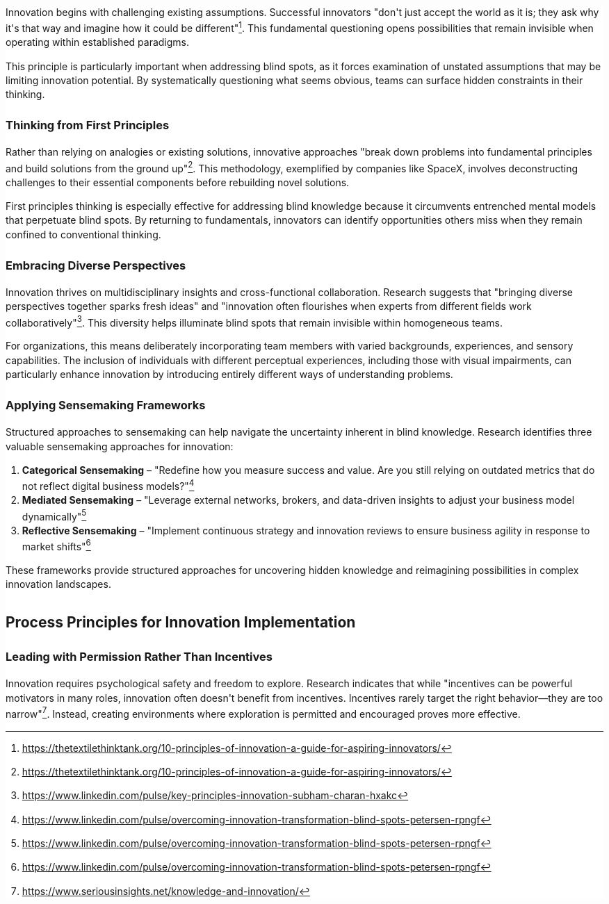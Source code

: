 Innovation begins with challenging existing assumptions. Successful innovators "don't just accept the world as it is; they ask why it's that way and imagine how it could be different"[^1_2]. This fundamental questioning opens possibilities that remain invisible when operating within established paradigms.

This principle is particularly important when addressing blind spots, as it forces examination of unstated assumptions that may be limiting innovation potential. By systematically questioning what seems obvious, teams can surface hidden constraints in their thinking.

### Thinking from First Principles

Rather than relying on analogies or existing solutions, innovative approaches "break down problems into fundamental principles and build solutions from the ground up"[^1_2]. This methodology, exemplified by companies like SpaceX, involves deconstructing challenges to their essential components before rebuilding novel solutions.

First principles thinking is especially effective for addressing blind knowledge because it circumvents entrenched mental models that perpetuate blind spots. By returning to fundamentals, innovators can identify opportunities others miss when they remain confined to conventional thinking.

### Embracing Diverse Perspectives

Innovation thrives on multidisciplinary insights and cross-functional collaboration. Research suggests that "bringing diverse perspectives together sparks fresh ideas" and "innovation often flourishes when experts from different fields work collaboratively"[^1_15]. This diversity helps illuminate blind spots that remain invisible within homogeneous teams.

For organizations, this means deliberately incorporating team members with varied backgrounds, experiences, and sensory capabilities. The inclusion of individuals with different perceptual experiences, including those with visual impairments, can particularly enhance innovation by introducing entirely different ways of understanding problems.

### Applying Sensemaking Frameworks

Structured approaches to sensemaking can help navigate the uncertainty inherent in blind knowledge. Research identifies three valuable sensemaking approaches for innovation:

1. **Categorical Sensemaking** – "Redefine how you measure success and value. Are you still relying on outdated metrics that do not reflect digital business models?"[^1_13]
2. **Mediated Sensemaking** – "Leverage external networks, brokers, and data-driven insights to adjust your business model dynamically"[^1_13]
3. **Reflective Sensemaking** – "Implement continuous strategy and innovation reviews to ensure business agility in response to market shifts"[^1_13]

These frameworks provide structured approaches for uncovering hidden knowledge and reimagining possibilities in complex innovation landscapes.

## Process Principles for Innovation Implementation

### Leading with Permission Rather Than Incentives

Innovation requires psychological safety and freedom to explore. Research indicates that while "incentives can be powerful motivators in many roles, innovation often doesn't benefit from incentives. Incentives rarely target the right behavior—they are too narrow"[^1_6]. Instead, creating environments where exploration is permitted and encouraged proves more effective.


[^1_1]: https://www.trendhunter.com/slideshow/innovations-for-the-blind
[^1_2]: https://thetextilethinktank.org/10-principles-of-innovation-a-guide-for-aspiring-innovators/
[^1_3]: https://uie.edu/en/basic-principles-of-innovation/
[^1_4]: https://fs.blog/the-principle-of-incomplete-knowledge/
[^1_5]: https://nfb.org/touching-imagination-unlocking-creativity-blind-artists
[^1_6]: https://www.seriousinsights.net/knowledge-and-innovation/
[^1_7]: https://files.eric.ed.gov/fulltext/EJ1362345.pdf
[^1_8]: https://thelivingcore.com/en/der-knowledge-creation-cube/
[^1_9]: https://lhblind.org/ai-powered-tools-for-people-who-are-blind/
[^1_10]: https://www.prescouter.com/2014/03/the-blind-spot-phenomenon-in-innovation-and-how-to-discover-it/
[^1_11]: https://www.accessibility-services.co.uk/2021/08/05/gaining-knowledge-when-you-are-blind-visually-impaired/
[^1_12]: https://www.medicaleducation-bulletin.ir/article_214427_d3eb8b5fcac5da233469614f7a2d02d7.pdf
[^1_13]: https://www.linkedin.com/pulse/overcoming-innovation-transformation-blind-spots-petersen-rpngf
[^1_14]: https://www.scirp.org/journal/paperinformation?paperid=98873
[^1_15]: https://www.linkedin.com/pulse/key-principles-innovation-subham-charan-hxakc
[^1_16]: https://www.mobilidata.be/en/news/innovative-technology-contributes-mobility-solutions-blind-and-visually-impaired
[^1_17]: https://openclassrooms.com/en/courses/6663471-develop-your-creativity/6936821-become-aware-of-your-conceptual-blind-spots
[^1_18]: https://www.linkedin.com/pulse/expert-blindness-knowledge-nick-naumovich
[^1_19]: https://www.mdpi.com/2076-3417/14/19/8813
[^1_20]: https://innovationfortheblind.org
[^1_21]: https://iccwbo.org/news-publications/news/icc-publishes-latest-edition-of-icc-innovation-principles/
[^1_22]: https://www.shs-conferences.org/articles/shsconf/pdf/2021/15/shsconf_ichtml2021_02007.pdf
[^1_23]: https://nfb.org/innovation-blindness-and-emerging-pattern-thought
[^1_24]: https://www.seriousinsights.net/knowledge-and-innovation/
[^1_25]: https://www.sciencedirect.com/journal/journal-of-innovation-and-knowledge
[^1_26]: https://www.sciencedirect.com/topics/computer-science/incomplete-knowledge
[^1_27]: https://www.youtube.com/watch?v=LwT4oslloj0
[^1_28]: https://www.linkedin.com/pulse/key-principles-innovation-subham-charan-hxakc
[^1_29]: https://www.sciencedirect.com/science/article/pii/S0166497223000986
[^1_30]: https://digitaltonto.com/2011/5-principles-of-creativity/
[^1_31]: https://www.sciencedirect.com/science/article/pii/S1571064524001179
[^1_32]: https://www.sciencedirect.com/science/article/abs/pii/S1571064510000199
[^1_33]: https://www.cogsci.msu.edu/DSS/2012-2013/Simonton/2010BVSRcombmodPoLR.pdf
[^1_34]: https://www.imd.org/ibyimd/brain-circuits/learn-the-five-principles-required-for-innovative-thinking/
[^1_35]: https://ideas.repec.org/a/mth/jeijnl/v8y2022i2p373390.html
[^1_36]: https://www.medicaleducation-bulletin.ir/article_214427.html
[^1_37]: https://www.adcet.edu.au/inclusive-teaching/specific-disabilities/blind-vision-impaired
[^1_38]: https://thermalprocessing.com/overcoming-the-knowledge-blind-spot/
[^1_39]: https://www.sciencedirect.com/science/article/pii/S0148296322001114
[^1_40]: https://www.jotmi.org/index.php/GT/article/view/cas41
[^1_41]: https://www.digiformag.com/en/training-news/interviews/visual-impairments-and-training-materials-let-s-get-started/
[^1_42]: https://www.routledge.com/The-Framework-for-Innovation-A-Guide-to-the-Body-of-Innovation-Knowledge/Voehl-Harrington-Fernandez-Trusko/p/book/9781482258950
[^1_43]: http://pespmc1.vub.ac.be/BLINDVAR.html
[^1_44]: https://www.inderscienceonline.com/doi/10.1504/IJMTM.2024.138302
[^1_45]: https://www.puneblindschool.org/blogs/teaching-strategies-for-visually-impaired-students
[^1_46]: https://www.teachingvisuallyimpaired.com/guiding-principles-of-concept-development.html
[^1_47]: https://www.prescouter.com/2014/03/the-blind-spot-phenomenon-in-innovation-and-how-to-discover-it/
[^1_48]: https://umaine.edu/vemi/resource/navigating-without-vision-principles-blind-spatial-cognition-2/
[^2_1]: https://psico-smart.com/en/blogs/blog-the-impact-of-crossdisciplinary-collaboration-on-innovation-management-training-174650
[^2_2]: https://philpapers.org/archive/WAGZSA.pdf
[^2_3]: https://www.linkedin.com/pulse/unleashing-creativity-how-diverse-perspectives-drive-innovation-leys-m5yve
[^2_4]: https://readle-app.com/en/blog/what-is-a-polyglot/
[^2_5]: https://www.jointhecollective.com/article/cross-disciplinary-collaboration-for-innovation/
[^2_6]: https://www.linkedin.com/pulse/whats-your-problem-solving-mindset-engineers-breaking-alexander-sounc
[^2_7]: https://www.discuss.io/blog/from-observation-to-insight-to-strategy-the-evolution-of-innovation/
[^2_8]: https://www.psychologs.com/to-be-a-polyglot-how-it-affects-cognitive-processes-and-identity/
[^2_9]: https://www.linkedin.com/pulse/benefits-cross-disciplinary-project-topics-chidiebere-chibuike-nsgse
[^2_10]: https://www.sciencedirect.com/science/article/pii/S2212827122002268
[^2_11]: https://stip.oecd.org/stip/interactive-dashboards/themes/TH26
[^2_12]: https://www.eimt.edu.eu/cross-disciplinary-approaches-in-phd-computer-science-research
[^2_13]: https://www.womentech.net/how-to/can-cross-disciplinary-collaboration-be-key-more-inclusive-technology-solutions
[^2_14]: https://philarchive.org/archive/THOJOP
[^2_15]: https://allthingsinnovation.com/content/bringing-the-human-perspective-to-innovation/
[^2_16]: https://www.icls.edu/blog/the-polyglot-advantage-5-reasons-to-learn-more-languages
[^2_17]: https://limecruise.com/education/why-cross-disciplinary-innovation-labs-transform-learning/
[^2_18]: https://www.lsd.law/define/zetetic
[^2_19]: https://www.linkedin.com/advice/3/how-can-you-use-different-perspectives-create-sprne
[^2_20]: https://lingua-learn.com/the-power-of-polyglotism-how-learning-multiple-languages-boosts-cognitive-skills/
[^3_1]: https://files.eric.ed.gov/fulltext/EJ1359153.pdf
[^3_2]: https://pubmed.ncbi.nlm.nih.gov/37851676/
[^3_3]: http://sociedades.cardiol.br/socerj/ijcs/english/sumario/29/pdf/en_v29n4a11.pdf
[^3_4]: https://pmc.ncbi.nlm.nih.gov/articles/PMC7727365/
[^3_5]: https://aclanthology.org/2020.coling-main.543.pdf
[^3_6]: https://www.frontiersin.org/journals/public-health/articles/10.3389/fpubh.2024.1418494/pdf
[^3_7]: https://readle-app.com/en/blog/what-is-a-polyglot/
[^3_8]: https://oecs.mit.edu/pub/zjuzickv
[^3_9]: https://papers.ssrn.com/sol3/papers.cfm?abstract_id=4124594
[^3_10]: https://www.biorxiv.org/content/10.1101/713057v1.full-text
[^3_11]: https://www.polyglossic.com/interference-polyglot-brain/
[^3_12]: https://journals.sagepub.com/doi/10.1177/13670069030070010401
[^3_13]: https://arxiv.org/abs/2305.13675
[^3_14]: https://www.tdx.cat/bitstream/10803/687353/1/2022_Tesis_Martinez%20Buffa_Ignacio.pdf
[^3_15]: https://www.psychologs.com/to-be-a-polyglot-how-it-affects-cognitive-processes-and-identity/
[^3_16]: https://opentext.uoregon.edu/languagelearningedition1/chapter/secrets-of-polyglots/
[^3_17]: https://www.biorxiv.org/content/10.1101/2023.01.19.524657v2.full-text
[^3_18]: https://www.reddit.com/r/languagelearning/comments/15l2s85/does_language_learning_actually_have_brain/
[^3_19]: https://www.sciencedirect.com/science/article/pii/S002438412400007X
[^3_20]: https://www.samatters.com/meta-awareness/
[^3_21]: https://academic.oup.com/ije/article/42/4/1131/660418
[^3_22]: https://www.sciencedirect.com/science/article/abs/pii/S2352250X1930017X
[^3_23]: https://www.biorxiv.org/content/10.1101/2024.09.13.612916v1
[^3_24]: https://becarispublishing.com/doi/10.2217/cer-2019-0201
[^3_25]: https://pmc.ncbi.nlm.nih.gov/articles/PMC5468716/
[^3_26]: https://www.sciencedirect.com/science/article/pii/S0895435624004049
[^3_27]: https://journals.lww.com/edhe/fulltext/2014/27020/metacognition_in_medical_education.24.aspx
[^3_28]: https://jamanetwork.com/journals/jama/fullarticle/192614
[^3_29]: https://www.improvewithmetacognition.com/pandemics-and-metacognition/
[^3_30]: https://methods.sagepub.com/ency/edvol/encyc-of-epidemiology/chpt/metaanalysis
[^3_31]: https://educationendowmentfoundation.org.uk/education-evidence/teaching-learning-toolkit/metacognition-and-self-regulation
[^3_32]: https://news.mit.edu/2024/mit-study-polyglots-brain-processing-native-language-0310
[^3_33]: https://learningenglish.voanews.com/a/study-of-polyglots-shows-how-brain-deals-with-language/7526249.html
[^3_34]: https://www.brainandlife.org/articles/studying-brains-of-polyglots-for-insights-about-language
[^3_35]: https://www.who.int/about/policies/multilingualism
[^3_36]: https://www.redalyc.org/journal/1693/169355890001/html/
[^3_37]: https://www.reuters.com/science/study-polyglots-offers-insight-brains-language-processing-2024-03-11/
[^3_38]: https://epidemiology.blog/knowledgebase/what-is-multilingualism-in-the-context-of-epidemiology
[^3_39]: https://pmc.ncbi.nlm.nih.gov/articles/PMC2570667/
[^3_40]: https://www.oxfordhomeschooling.co.uk/blog/the-superpower-of-polyglots/
[^3_41]: https://epidemiology.blog/knowledgebase/how-does-multilingualism-impact-public-health-interventions
[^3_42]: https://onlinelibrary.wiley.com/doi/abs/10.1111/1460-6984.12944
[^3_43]: https://pmc.ncbi.nlm.nih.gov/articles/PMC10559505/
[^3_44]: https://bop.unibe.ch/linguistik-online/article/view/12179
[^3_45]: https://www.tandfonline.com/doi/full/10.1080/09658416.2024.2337663
[^3_46]: https://www.nature.com/articles/s41467-024-55461-x
[^3_47]: https://pubmed.ncbi.nlm.nih.gov/21071623/
[^3_48]: https://www.sciencedirect.com/science/article/abs/pii/S0911604406000157
[^3_49]: https://en.wikipedia.org/wiki/Critical_theory
[^3_50]: https://pmc.ncbi.nlm.nih.gov/articles/PMC4709424/
[^3_51]: https://www.apa.org/news/podcasts/speaking-of-psychology/languages
[^3_52]: https://www.cambridge.org/core/books/cambridge-handbook-of-third-language-acquisition/multilingualism-and-language-impairment/DC47AB94CDFD340AE379BFB1477B7D88
[^3_53]: https://polyglotdreams.com/cognitive-benefits-learning-foreign-languages/
[^3_54]: https://ellstudents.com/blogs/the-confianza-way/boosting-metalinguistic-awareness
[^3_55]: https://www.britishschoolbarcelona.com/blog/neuroscience-and-language-learning-benefits-for-the-brain/
[^3_56]: https://www.sciencegate.app/document/10.1017/s0267190521000027
[^3_57]: https://www.nature.com/articles/s41598-022-24447-4
[^3_58]: https://pubmed.ncbi.nlm.nih.gov/25371655/
[^3_59]: https://www.jmir.org/2025/1/e64016
[^3_60]: https://journals.lww.com/ehpf/fulltext/2019/02020/the_role_of_metacognition_in_teaching_clinical.10.aspx
[^3_61]: https://pmc.ncbi.nlm.nih.gov/articles/PMC4220603/
[^3_62]: https://academic.oup.com/cercor/article/34/3/bhae049/7625489
[^3_63]: https://www.euronews.com/health/2024/03/12/do-polyglots-process-all-foreign-languages-in-the-brain-the-same-as-their-mother-tongue-no
[^3_64]: https://www.biorxiv.org/content/10.1101/713057v1.full-text
[^3_65]: https://pmc.ncbi.nlm.nih.gov/articles/PMC5662126/
[^3_66]: https://pmc.ncbi.nlm.nih.gov/articles/PMC10547934/
[^3_67]: https://aclanthology.org/2023.emnlp-main.691.pdf
[^3_68]: https://frontiersjournal.org/index.php/Frontiers/article/view/131
[^3_69]: https://www.biorxiv.org/content/10.1101/2023.01.19.524657v1.full
[^3_70]: https://pmc.ncbi.nlm.nih.gov/articles/PMC9882290/
[^4_1]: https://utesinternationallounge.com/about-cultural-and-linguistic-blind-spots/
[^4_2]: https://www.linkedin.com/pulse/unlocking-innovation-powerful-impact-multilingualism-x0nke
[^4_3]: http://languagesindanger.eu/wp-content/uploads/2012/12/EUROPA-MULTI-CHAPTER-7-compendium_part_1_en.pdf
[^4_4]: https://www.masterclass.com/articles/cognitive-functions
[^4_5]: https://www.truity.com/blog/beginners-guide-understanding-mbti-cognitive-functions
[^4_6]: https://www.betterup.com/blog/cognitive-skills-examples
[^4_7]: https://en.wikipedia.org/wiki/Executive_functions
[^4_8]: https://en.wikipedia.org/wiki/Jungian_cognitive_functions
[^4_9]: https://www.diaryofanintrovertng.com/blog/mbti-cognitive-functions
[^4_10]: https://www.reddit.com/r/languagelearning/comments/swrgdx/a_important_linguistic_blindspot_story_telling/
[^4_11]: https://www.britishcouncil.in/sites/default/files/eltrep_issue_10.pdf
[^4_12]: https://www.sciencedirect.com/science/article/pii/S1319157821002159
[^4_13]: https://aiblindspot.media.mit.edu
[^4_14]: https://www.frontiersin.org/journals/psychology/articles/10.3389/fpsyg.2023.1155158/full
[^4_15]: https://archive.aessweb.com/index.php/5019/article/download/4921/7803
[^4_16]: https://www.degruyter.com/document/doi/10.21832/9781847697967-007/html?lang=en
[^4_17]: https://ijope.com/index.php/home/article/view/103/102
[^4_18]: https://www.degruyter.com/document/doi/10.21832/9781847697967-005/html?lang=en
[^4_19]: https://unkorce.edu.al/wp-content/uploads/2024/12/Proceedings-of-the-2-nd-Conference-online-final.pdf
[^4_20]: https://www.sciencedirect.com/science/article/abs/pii/S0911604425000016
[^4_21]: https://elen.ngo/wp-content/uploads/2016/05/IPOL-CULT_ET2008408495_EN.pdf
[^4_22]: https://www.reddit.com/r/mbti/comments/1bgecx8/an_indepth_clear_guide_to_all_8_cognitive/
[^4_23]: https://www.reddit.com/r/mbti/comments/obvxce/a_hopefully_clear_explanation_of_the_cognitive/
[^4_24]: https://www.pinterest.com/pin/beebe-model-8-functions-for-extroverted-personality-types--43910165107043977/
[^4_25]: https://personalityjunkie.com/11/cognitive-functions-enneagram-types/
[^4_26]: https://www.scribd.com/document/556295073/The-Cognitive-Functions
[^4_27]: https://www.youtube.com/watch?v=uzNWdRgGdJg
[^4_28]: https://pmc.ncbi.nlm.nih.gov/articles/PMC6829170/
[^4_29]: https://www.youtube.com/watch?v=MiPdmFl9PLg
[^4_30]: https://blog.daisie.com/cognitive-functions-comprehensive-guide-to-psychology/
[^4_31]: https://journals.ub.bw/index.php/mosenodi/article/view/1868/1178
[^4_32]: https://patthomson.net/2012/07/27/blanks-and-blind-spots-in-empirical-research/
[^4_33]: https://www.helsinki-initiative.org/sites/helsinki-initiative.org/files/Rafols_multilingualism_diversity_inclusion_science.pdf
[^4_34]: https://dokumen.pub/multilingualism-and-creativity-9781847697967.html
[^4_35]: https://library.oapen.org/bitstream/id/4aca4d64-7f58-4dbc-b086-dc3ab3e111e1/9781000472585.pdf
[^4_36]: https://www.currentnursing.com/pn/cognitive_functions.html
[^5_1]: https://citeseerx.ist.psu.edu/document?repid=rep1\&type=pdf\&doi=7ce0a7c3e1106d0b65462a6841c2437c9a0b353c
[^5_2]: https://www.linkedin.com/pulse/using-common-sense-problem-solving-rethinking-abhishek-tapadia-6iqvf
[^5_3]: https://escholarship.org/content/qt2367w9c4/qt2367w9c4_noSplash_a978e9f3516765175638428dacf4f535.pdf?t=sgo4lq
[^5_4]: https://www.linkedin.com/pulse/common-sense-bachelors-context-matthew-richter-1e
[^5_5]: https://aaai.org/papers/0008-SS05-04-008-toward-a-large-scale-formal-theory-of-commonsense-psychology-for-metacognition/
[^5_6]: https://podcasts.ox.ac.uk/common-sense-and-metaperception
[^5_7]: https://www.mdpi.com/2079-3200/13/3/34
[^5_8]: https://advance.sagepub.com/users/719125/articles/704177-relationships-between-metacognition-learning-strategies-and-emotions-in-university-students
[^5_9]: https://resultantgroup.com/the-art-of-problem-solving-from-buzz-words-to-common-sense/
[^5_10]: https://www.sciencedirect.com/science/article/abs/pii/S1053810014001573
[^5_11]: https://en.wikipedia.org/wiki/Commonsense_reasoning
[^5_12]: https://www.redalyc.org/journal/1342/134265182002/html/
[^5_13]: https://arxiv.org/abs/2106.06937
[^5_14]: https://iconnect007.com/article/144374/its-only-common-sense-be-the-solution-not-the-problem/144371/pcb
[^5_15]: https://www.reddit.com/r/mbti/comments/yhbgxh/is_sense_of_direction_related_to_any_of_the/
[^5_16]: https://www.iiim.is/wp/wp-content/uploads/2017/11/AGI17_UnderstandingCommonSense.pdf
[^5_17]: https://aclanthology.org/2021.acl-long.102/
[^5_18]: https://www.lifescied.org/doi/10.1187/cbe.22-01-0009
[^5_19]: https://aclanthology.org/2022.findings-acl.255/
[^5_20]: https://inklab.usc.edu/XCSR/XCSR_paper.pdf
[^9_1]: http://www.ianhathaway.org/blog/2017/9/13/the-innovation-blind-spot
[^9_2]: https://www.philmckinney.com/how-to-spot-your-innovation-blind-spot/
[^9_3]: https://www.linkedin.com/pulse/overcoming-innovation-transformation-blind-spots-petersen-rpngf
[^9_4]: https://tfsx.com/2021/07/4-ways-to-overcome-blind-spots-using-strategic-foresight-2/
[^9_5]: https://thelivingcore.com/en/der-knowledge-creation-cube/
[^9_6]: https://bigbangpartnership.co.uk/10-sustainable-innovation-blind-spots-solutions/
[^9_7]: https://www.mapegy.com/blog/finding-overlooked-innovation-opportunities-with-white-spot-and-blind-spot-analysis
[^9_8]: https://www.prescouter.com/2014/03/the-blind-spot-phenomenon-in-innovation-and-how-to-discover-it/
[^9_9]: https://projects2014-2020.interregeurope.eu/fileadmin/user_upload/tx_tevprojects/library/file_1639756773.pdf
[^9_10]: https://pressbooks.pub/etsu/chapter/instructor-prior-knowledge-expert-blindspot/
[^9_11]: https://www.tandfonline.com/doi/full/10.1057/palgrave.kmrp.8500069
[^9_12]: https://thermalprocessing.com/overcoming-the-knowledge-blind-spot/
[^9_13]: https://workweek.com/2023/04/09/the-art-of-discovering-and-overcoming-your-blindspots/
[^9_14]: https://www.delve.com/insights/connect-with-success-by-knowing-your-blind-spots
[^9_15]: https://www.tomorrowlab.com/insights/how-to-identify-the-blind-spots-in-your-organizations-vision
[^9_16]: https://hbr.org/2013/10/three-tips-for-overcoming-your-blind-spots
[^9_17]: https://www.forbes.com/councils/forbestechcouncil/2019/11/25/three-ways-to-find-address-and-eliminate-knowledge-blind-spots-in-your-company/
[^9_18]: https://www.activtrak.com/blog/blind-spots-in-business/
[^9_19]: https://www.forbes.com/councils/forbesbusinesscouncil/2020/05/08/overcoming-leadership-blind-spots/
[^9_20]: https://www.stretchforgrowth.com/organisational-effectiveness/overcoming-organisational-blind-spots/
[^9_21]: https://www.amrop.lt/az/en/news-insights/articles/the-energy-transition-overcoming-the-blind-spot/
[^9_22]: https://bigbangpartnership.co.uk/10-sustainable-innovation-blind-spots-solutions/
[^9_23]: https://leadershipcircle.com/blog/leadership-blind-spots/
[^9_24]: https://www.linkedin.com/pulse/blind-spots-transformation-navigating-hidden-change-warnasuriya-xgelc
[^9_25]: https://businessprocessmgmt.com/business-blind-spots/
[^9_26]: https://be-edge.com/entering-unknown-territory-crafting-strategy-for-innovation/
[^9_27]: https://uxplanet.org/how-to-overcome-blindspots-and-spark-creativity-with-curiosity-3ca3b830a7cc
[^9_28]: https://www.linkedin.com/pulse/knowledge-gaps-known-unknowns-your-innovation-program-radeka
[^9_29]: https://www.fastcompany.com/90977650/3-ways-to-eliminate-your-teams-blindspots/
[^9_30]: https://www.linkedin.com/pulse/crafting-continuous-learning-culture-strategies-innovation-shahi-pdbfc
[^9_31]: https://nobl.io/changemaker/overcome-blind-spots/
[^9_32]: https://www.academia.edu/38496799/Innovation_Crafting_2018_pdf
[^9_33]: https://www.linkedin.com/pulse/overcoming-leadership-blind-spots-path-self-awareness-ryan-erickson-wkowc
[^10_1]: https://www.bpminstitute.org/resources/articles/power-abstraction/
[^10_2]: https://www.obsbusiness.school/en/blog/abstract-thinking-definition-and-advantages-its-development-cp
[^10_3]: https://dl.acm.org/doi/pdf/10.1145/27651.27652
[^10_4]: https://www.linkedin.com/pulse/how-can-abstraction-help-innovation-process-americo-mateus
[^10_5]: https://www.linkedin.com/pulse/abstract-thinking-catalyst-innovation-mental-health-jeff-danley
[^10_6]: https://www.consultingcheck.com/en/topics/progressive-abstraction/5663/
[^10_7]: https://papers.ssrn.com/sol3/papers.cfm?abstract_id=3615824
[^10_8]: https://www.hbs.edu/ris/Publication Files/Increasing the level of abstraction_ca0a5b9b-cec7-482c-95ca-b56e5c5a9d67.pdf
[^10_9]: http://www.ijosi.org/addition/Issues/Issues_1/01-2010-1(1)-2-13-39-1-Sickafus-Abstraction-the%20Essence%20of%20Innovation.pdf
[^10_10]: https://innovationcaucus.co.uk/app/uploads/2023/05/Innovation-Skills-Framework-V5-Updated-July-2023.pdf
[^10_11]: https://simplicitythesis.com/2016/09/09/abstraction-for-innovation/
[^10_12]: https://www.innovation.wiki/en/method/progressive-abstraction/
[^10_13]: https://www.hbs.edu/faculty/Pages/item.aspx?num=59728
[^10_14]: https://www.open.edu/openlearn/science-maths-technology/technological-innovation-resource-based-view/content-section-7.2.2
[^10_15]: https://www.abstract-innovation.com
[^10_16]: https://www.studysmarter.co.uk/explanations/engineering/artificial-intelligence-engineering/knowledge-abstraction/
[^10_17]: https://www.hbs.edu/faculty/Pages/item.aspx?num=59728
[^10_18]: https://www.mentesabiertaspsicologia.com/blog-psicologia/abstract-thinking-keys-to-this-cognitive-process
[^10_19]: https://dl.acm.org/doi/10.1145/27651.27652
[^10_20]: https://kapable.club/blog/thinking-skills/how-to-develop-abstract-thinking-skills/
[^10_21]: https://www.sciencedirect.com/science/article/pii/004873339401003X
[^10_22]: https://www.verywellmind.com/what-is-abstract-reasoning-5181522
[^10_23]: https://www.nature.com/articles/s41599-023-01774-z
[^10_24]: https://nesslabs.com/abstract-thinking
[^10_25]: https://thecreativemind.net/128/developing-creativity-and-innovation-think-more-abstractly/
[^10_26]: https://www.sciencedirect.com/topics/psychology/abstract-thinking
[^10_27]: http://www.ijosi.org/addition/Issues/Issues_1/01-2010-1(1)-2-13-39-1-Sickafus-Abstraction-the%20Essence%20of%20Innovation.pdf
[^10_28]: https://en.wikipedia.org/wiki/Abstraction
[^10_29]: https://community.pdma.org/knowledgehub/bok/product-design-and-development-tools/creative-thinking-process-problem-abstraction-as-a-source-for-ideation-in-product-design
[^10_30]: https://www.damcogroup.com/blogs/understanding-abstraction-level
[^10_31]: https://www.qmarkets.net/resources/article/innovation-framework/
[^10_32]: https://www.1edtech.org/abstract-framework
[^10_33]: https://help.salesforce.com/s/articleView?id=ind.comms_t_abstraction_framework_concepts_and_terminology_80650.htm\&language=en_US\&type=5
[^10_34]: https://www.nisod.org/publications/writing-innovation-abstracts/
[^10_35]: https://www.sciencedirect.com/science/article/abs/pii/B9780128164006000043
[^11_1]: https://www.pnas.org/doi/10.1073/pnas.1620742114
[^11_2]: https://www.thefriendlymind.com/5-emotional-blindspots-most-people-never-notice/
[^11_3]: https://www.frontiersin.org/journals/human-neuroscience/articles/10.3389/fnhum.2023.1033508/full
[^11_4]: https://pubmed.ncbi.nlm.nih.gov/14972752/
[^11_5]: https://www.nature.com/articles/s41598-021-88271-y
[^11_6]: https://www.sciencedirect.com/science/article/pii/S0166497223000706
[^11_7]: https://cs.winona.edu/iyengar/agi 07.pdf
[^11_8]: https://www.sciencedirect.com/science/article/pii/S0020737388800762
[^11_9]: https://www.academia.edu/40045599/Newtonian_space_The_blind_spot_in_Newell_and_Simon_s_information_processing_paradigm
[^11_10]: https://www.mdpi.com/2199-8531/8/2/65
[^11_11]: https://journals.sagepub.com/doi/10.1177/00113921231190724?icid=int.sj-abstract.similar-articles.9
[^11_12]: https://www.sciencedirect.com/science/article/abs/pii/S004873339800078X
[^11_13]: https://www.worldscientific.com/doi/pdf/10.1142/9789813141889_0001
[^11_14]: https://arxiv.org/pdf/1310.1678.pdf
[^11_15]: https://journals.sagepub.com/doi/10.1177/00208817231162466?int.sj-full-text.similar-articles.5=
[^11_16]: https://www.santanderopenacademy.com/en/blog/cognitive-processes.html
[^11_17]: https://mercury-training.com/c/15024.html
[^11_18]: https://pearl.plymouth.ac.uk/cgi/viewcontent.cgi?article=1184\&context=ada-research
[^11_19]: https://paul4innovating.com/2023/12/04/innovators-need-to-heighten-sensory-intelligence-and-cognitive-abilities/
[^11_20]: https://www.him-business-school.com/en/news/industry-news/cracking-code-creativity-how-innovative-thinking-propels-business-success/
[^12_1]: https://www.linkedin.com/pulse/polyglot-advantage-how-speaking-multiple-languages-p0drc
[^12_2]: https://www.newsbytesapp.com/news/lifestyle/elevate-language-skills-in-polyglot-debate-clubs/story
[^12_3]: https://www.albany.edu/~mm924921/Adesope et al.pdf
[^12_4]: https://files.eric.ed.gov/fulltext/EJ1359153.pdf
[^12_5]: https://pmc.ncbi.nlm.nih.gov/articles/PMC7727365/
[^12_6]: https://www.becomeapolyglot.com/blog/1971094_should-you-become-a-polyglot-pros-and-cons-to-consider
[^12_7]: https://www.cambridge.org/core/journals/bilingualism-language-and-cognition/article/an-emotional-advantage-of-multilingualism/02C9C356AF572D008C48ABCAB8F629E1
[^12_8]: https://www.psychologicalscience.org/news/why-bilinguals-are-smarter.html
[^12_9]: https://polyglotdreams.com/cognitive-benefits-learning-foreign-languages/
[^12_10]: https://intereuroconf.com/index.php/ispc/article/download/1475/1193/1188
[^12_11]: https://www.portal.so.ucr.ac.cr/sites/default/files/documents/CognitiveAdvantagesOfBalancedBilingualism-5897937.pdf
[^12_12]: https://pmc.ncbi.nlm.nih.gov/articles/PMC6466577/
[^12_13]: https://thelingwist.net/ever-wonder-what-happens-in-the-brain-of-a-polyglot/
[^12_14]: https://isss.framer.ai/blog/the-multilingual-mind-revealing-the-cognitive-marvels-of-polyglotism
[^12_15]: https://www.icls.edu/blog/the-polyglot-advantage-5-reasons-to-learn-more-languages
[^12_16]: https://www.psychologs.com/to-be-a-polyglot-how-it-affects-cognitive-processes-and-identity/
[^12_17]: https://pubmed.ncbi.nlm.nih.gov/32914991/
[^12_18]: https://lingua-learn.com/the-power-of-polyglotism-how-learning-multiple-languages-boosts-cognitive-skills/
[^12_19]: https://www.brainscape.com/academy/benefits-of-being-multilingual/
[^12_20]: https://pmc.ncbi.nlm.nih.gov/articles/PMC7727365/
[^12_21]: https://pubmed.ncbi.nlm.nih.gov/36125836/
[^12_22]: https://www.bbc.com/future/article/20220719-how-speaking-other-languages-changes-your-brain
[^12_23]: https://pmc.ncbi.nlm.nih.gov/articles/PMC3583091/
[^12_24]: https://www.youtube.com/watch?v=pxZMsbpgtic
[^12_25]: https://www.frontiersin.org/journals/psychology/articles/10.3389/fpsyg.2020.01458/full
[^12_26]: https://www.reddit.com/r/languagelearning/comments/15l2s85/does_language_learning_actually_have_brain/
[^12_27]: https://pubmed.ncbi.nlm.nih.gov/32310712/
[^12_28]: https://www.mdpi.com/2076-328X/9/3/27
[^12_29]: https://papers.ssrn.com/sol3/papers.cfm?abstract_id=4124594
[^12_30]: https://www.tesol.org/blog/posts/debunking-the-myth-can-multilingualism-cause-confusion-and-developmental-delays/
[^12_31]: https://www.frontiersin.org/journals/psychology/articles/10.3389/fpsyg.2019.01346/full
[^12_32]: https://www.reddit.com/r/languagelearning/comments/f9mbcr/dont_be_discouragedmislead_by_all_these_polyglots/
[^12_33]: https://www.cambridge.org/core/journals/annual-review-of-applied-linguistics/article/language-aptitude-and-language-awareness-polyglot-perspectives/B0B661728845F3AB7BB86E0D5198D44E
[^12_34]: https://news.ycombinator.com/item?id=35681824
[^12_35]: https://www.nature.com/articles/s41598-023-43961-7
[^12_36]: https://www.youtube.com/watch?v=XAfxcCCpQj4
[^16_1]: https://en.wikipedia.org/wiki/Written_Chinese
[^16_2]: https://commons.princeton.edu/chinesecharacters/the-6-formation-of-characters/
[^16_3]: https://www.motaword.com/blog/linguistic-and-cultural-insights-chinese-japanese-and-korean-languages
[^16_4]: https://laulima.hawaii.edu/access/content/group/613e6b40-7843-4d5c-94ca-41a9e0831b95/CBasic1/u1/u1_w1.html
[^16_5]: https://www.britannica.com/topic/Chinese-writing
[^16_6]: https://en.wikipedia.org/wiki/Chinese_character_classification
[^16_7]: https://www.reddit.com/r/askasia/comments/1c42qbm/what_are_the_benefits_of_chinese_writing_compared/
[^16_8]: https://asiasociety.org/education/chinese-writing
[^16_9]: https://www.mandarinblueprint.com/blog/chinese-characters/
[^16_10]: https://www.transphere.com/the-chinese-writing-system-simplified-vs-traditional-chinese/
[^16_11]: https://www.studysmarter.co.uk/explanations/chinese/written-chinese/chinese-writing-systems/
[^16_12]: https://www.verbalplanet.com/blog/guide-to-logographic-or-ideographic-writing-systems.asp
[^16_13]: https://www.hackingchinese.com/phonetic-components-part-1-the-key-to-80-of-all-chinese-characters/
[^16_14]: https://www.reddit.com/r/linguistics/comments/1iw8ek/advantages_and_disadvantages_of_alphabets_vs/
[^17_1]: https://en.wikipedia.org/wiki/Egyptian_hieroglyphs
[^17_2]: https://www.worldhistory.org/Egyptian_Hieroglyphs/
[^17_3]: https://www.lindahall.org/experience/digital-exhibitions/napoleon-and-the-scientific-expedition-to-egypt/15-the-rosetta-stone/
[^17_4]: https://www.glasgowlife.org.uk/media/jsddgccz/translating-hieroglyphs.pdf
[^17_5]: https://en.wikipedia.org/wiki/Decipherment_of_ancient_Egyptian_scripts
[^17_6]: https://www.linkedin.com/pulse/hieroglyphs-101-introduction-language-pharaohs-catherine-paganini
[^17_7]: https://www.britishmuseum.org/exhibitions/hieroglyphs-unlocking-ancient-egypt/egyptian-hieroglyphs-decipherment-timeline
[^17_8]: https://www.sciencefocus.com/science/ahow-we-deciphered-ancient-egyptian-hieroglyphsthe-meaning-of-egyptian-hieroglyphs
[^17_9]: https://egypttimetravel.com/ancient-egyptian-symbols/
[^17_10]: https://artsandculture.google.com/story/decoding-ancient-egyptian-hieroglyphs-macquarie-university/3AWRthyomDRf2w
[^17_11]: https://www.bbc.co.uk/history/ancient/egyptians/decipherment_01.shtml
[^17_12]: https://arce.org/resource/rosetta-stone-unlocking-ancient-egyptian-language/
[^17_13]: https://www.britannica.com/topic/hieroglyph
[^17_14]: https://www.cleopatraegypttours.com/travel-guide/important-ancient-egyptian-symbols/
[^17_15]: https://www.mdpi.com/1424-8220/17/3/589
[^17_16]: https://smarthistory.org/ancient-egyptian-hieroglyphs/
[^17_17]: https://en.wikipedia.org/wiki/Rosetta_Stone
[^17_18]: https://discoveringegypt.com/egyptian-hieroglyphic-writing/egyptian-hieroglyphic-alphabet/
[^17_19]: https://www.youtube.com/watch?v=LwZB0MsXCjQ
[^17_20]: https://girlstart.org/wp-content/uploads/2020/05/Decoding-Hieroglyphics.pdf